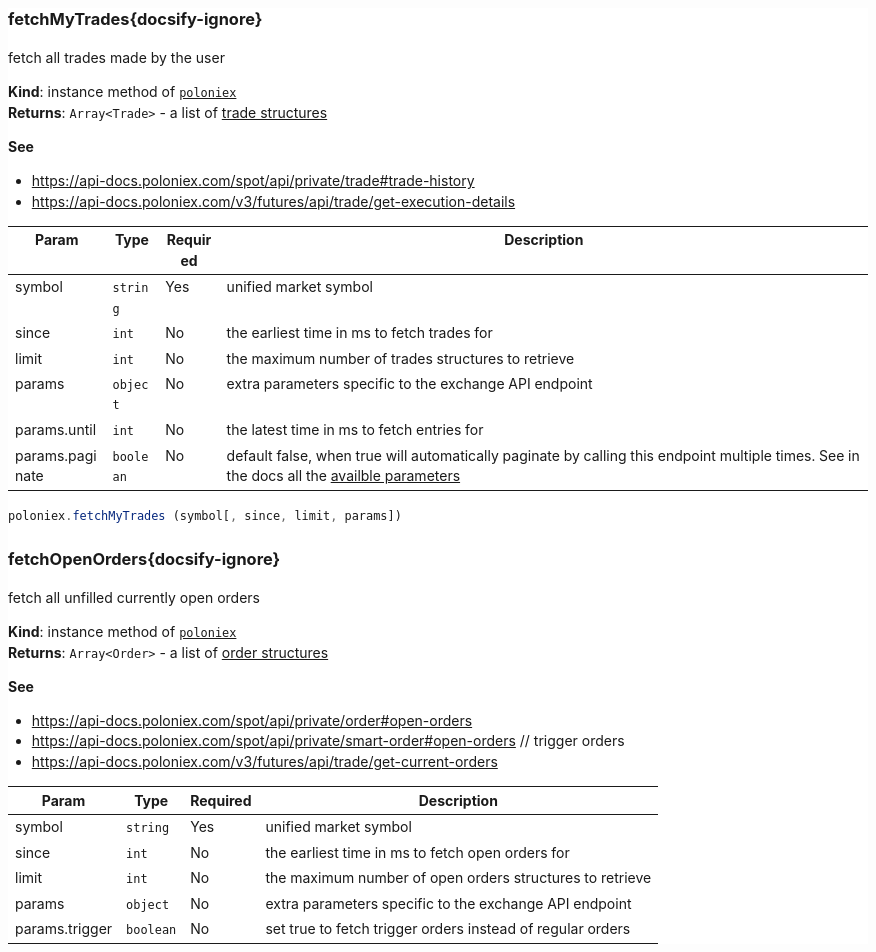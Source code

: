 ### fetchMyTrades{docsify-ignore}
fetch all trades made by the user

**Kind**: instance method of [<code>poloniex</code>](#poloniex)  
**Returns**: <code>Array&lt;Trade&gt;</code> - a list of [trade structures](https://docs.ccxt.com/#/?id=trade-structure)

**See**

- https://api-docs.poloniex.com/spot/api/private/trade#trade-history
- https://api-docs.poloniex.com/v3/futures/api/trade/get-execution-details


| Param | Type | Required | Description |
| --- | --- | --- | --- |
| symbol | <code>string</code> | Yes | unified market symbol |
| since | <code>int</code> | No | the earliest time in ms to fetch trades for |
| limit | <code>int</code> | No | the maximum number of trades structures to retrieve |
| params | <code>object</code> | No | extra parameters specific to the exchange API endpoint |
| params.until | <code>int</code> | No | the latest time in ms to fetch entries for |
| params.paginate | <code>boolean</code> | No | default false, when true will automatically paginate by calling this endpoint multiple times. See in the docs all the [availble parameters](https://github.com/ccxt/ccxt/wiki/Manual#pagination-params) |


```javascript
poloniex.fetchMyTrades (symbol[, since, limit, params])
```


<a name="fetchOpenOrders" id="fetchopenorders"></a>

### fetchOpenOrders{docsify-ignore}
fetch all unfilled currently open orders

**Kind**: instance method of [<code>poloniex</code>](#poloniex)  
**Returns**: <code>Array&lt;Order&gt;</code> - a list of [order structures](https://docs.ccxt.com/#/?id=order-structure)

**See**

- https://api-docs.poloniex.com/spot/api/private/order#open-orders
- https://api-docs.poloniex.com/spot/api/private/smart-order#open-orders  // trigger orders
- https://api-docs.poloniex.com/v3/futures/api/trade/get-current-orders


| Param | Type | Required | Description |
| --- | --- | --- | --- |
| symbol | <code>string</code> | Yes | unified market symbol |
| since | <code>int</code> | No | the earliest time in ms to fetch open orders for |
| limit | <code>int</code> | No | the maximum number of  open orders structures to retrieve |
| params | <code>object</code> | No | extra parameters specific to the exchange API endpoint |
| params.trigger | <code>boolean</code> | No | set true to fetch trigger orders instead of regular orders |
